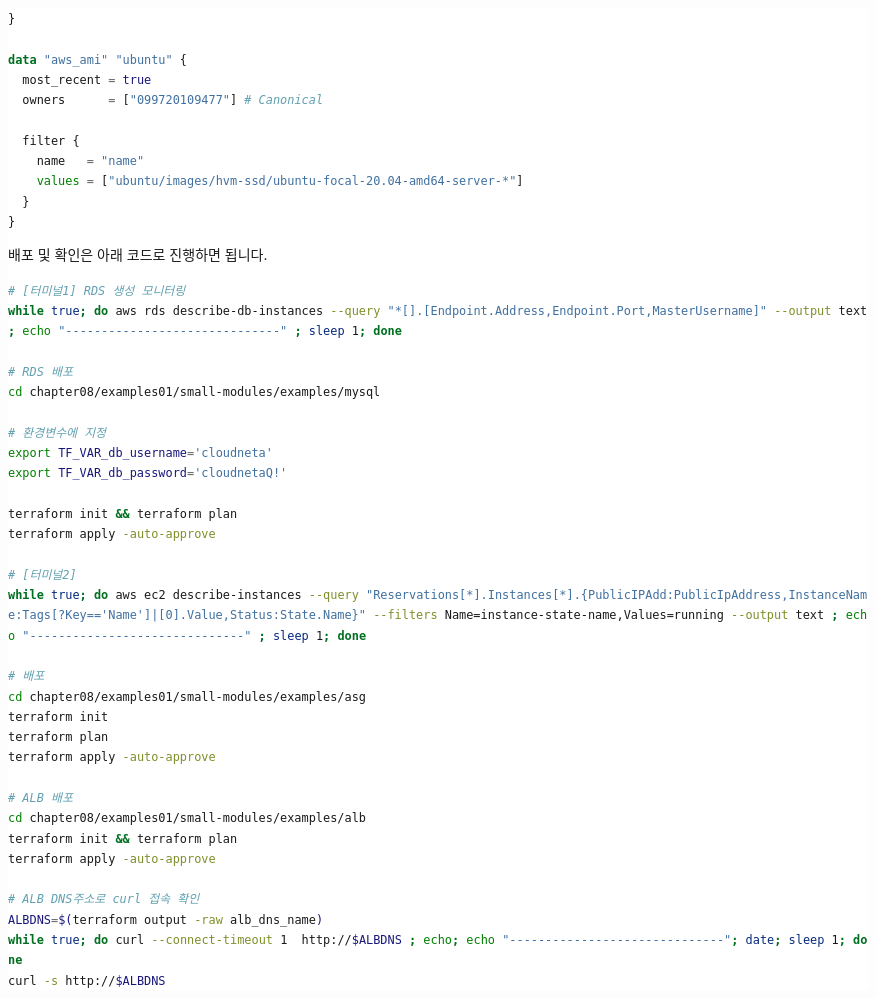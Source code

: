 ```terraform
}

data "aws_ami" "ubuntu" {
  most_recent = true
  owners      = ["099720109477"] # Canonical

  filter {
    name   = "name"
    values = ["ubuntu/images/hvm-ssd/ubuntu-focal-20.04-amd64-server-*"]
  }
}
```

배포 및 확인은 아래 코드로 진행하면 됩니다.

```bash
# [터미널1] RDS 생성 모니터링
while true; do aws rds describe-db-instances --query "*[].[Endpoint.Address,Endpoint.Port,MasterUsername]" --output text  ; echo "------------------------------" ; sleep 1; done

# RDS 배포
cd chapter08/examples01/small-modules/examples/mysql

# 환경변수에 지정
export TF_VAR_db_username='cloudneta'
export TF_VAR_db_password='cloudnetaQ!'

terraform init && terraform plan
terraform apply -auto-approve

# [터미널2]
while true; do aws ec2 describe-instances --query "Reservations[*].Instances[*].{PublicIPAdd:PublicIpAddress,InstanceName:Tags[?Key=='Name']|[0].Value,Status:State.Name}" --filters Name=instance-state-name,Values=running --output text ; echo "------------------------------" ; sleep 1; done

# 배포
cd chapter08/examples01/small-modules/examples/asg
terraform init
terraform plan
terraform apply -auto-approve

# ALB 배포
cd chapter08/examples01/small-modules/examples/alb
terraform init && terraform plan
terraform apply -auto-approve

# ALB DNS주소로 curl 접속 확인
ALBDNS=$(terraform output -raw alb_dns_name)
while true; do curl --connect-timeout 1  http://$ALBDNS ; echo; echo "------------------------------"; date; sleep 1; done
curl -s http://$ALBDNS
```
